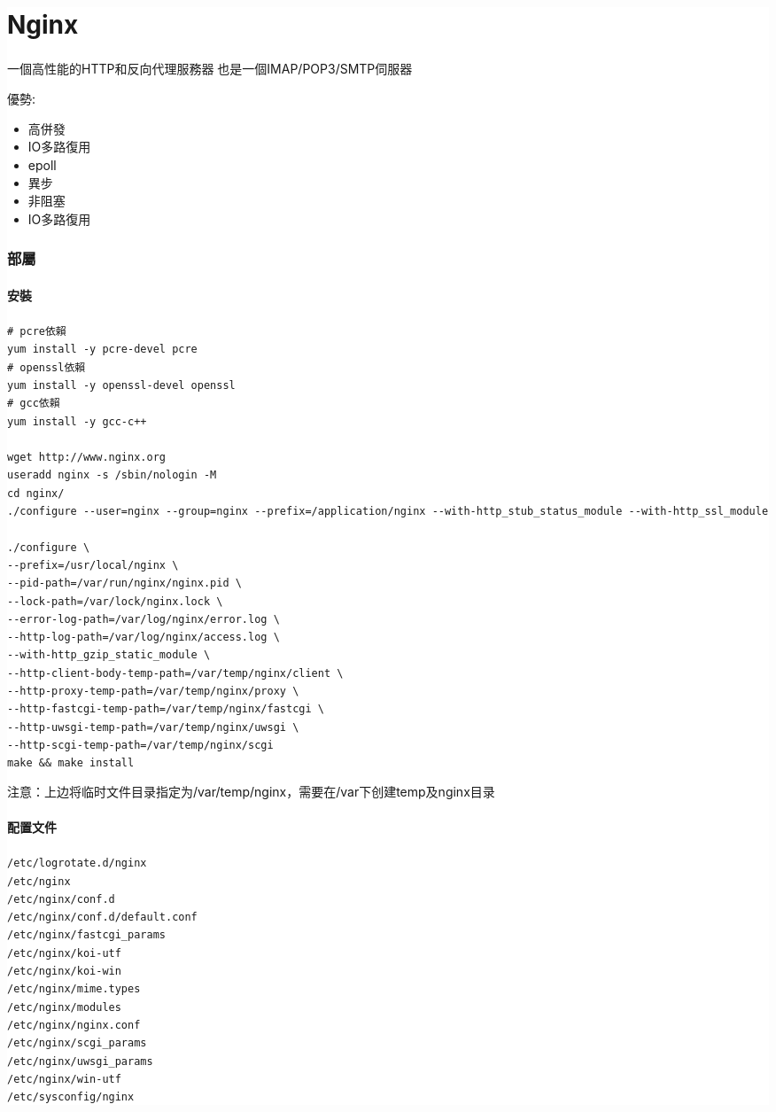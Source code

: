 # Nginx

一個高性能的HTTP和反向代理服務器 也是一個IMAP/POP3/SMTP伺服器

優勢:

* 高併發
* IO多路復用
* epoll
* 異步
* 非阻塞
* IO多路復用

### 部屬

#### 安裝

```
# pcre依賴
yum install -y pcre-devel pcre
# openssl依賴
yum install -y openssl-devel openssl
# gcc依賴
yum install -y gcc-c++

wget http://www.nginx.org
useradd nginx -s /sbin/nologin -M
cd nginx/
./configure --user=nginx --group=nginx --prefix=/application/nginx --with-http_stub_status_module --with-http_ssl_module

./configure \
--prefix=/usr/local/nginx \
--pid-path=/var/run/nginx/nginx.pid \
--lock-path=/var/lock/nginx.lock \
--error-log-path=/var/log/nginx/error.log \
--http-log-path=/var/log/nginx/access.log \
--with-http_gzip_static_module \
--http-client-body-temp-path=/var/temp/nginx/client \
--http-proxy-temp-path=/var/temp/nginx/proxy \
--http-fastcgi-temp-path=/var/temp/nginx/fastcgi \
--http-uwsgi-temp-path=/var/temp/nginx/uwsgi \
--http-scgi-temp-path=/var/temp/nginx/scgi    
make && make install
```
注意：上边将临时文件目录指定为/var/temp/nginx，需要在/var下创建temp及nginx目录



#### 配置文件

```
/etc/logrotate.d/nginx
/etc/nginx
/etc/nginx/conf.d
/etc/nginx/conf.d/default.conf
/etc/nginx/fastcgi_params
/etc/nginx/koi-utf
/etc/nginx/koi-win
/etc/nginx/mime.types
/etc/nginx/modules
/etc/nginx/nginx.conf
/etc/nginx/scgi_params
/etc/nginx/uwsgi_params
/etc/nginx/win-utf
/etc/sysconfig/nginx
```